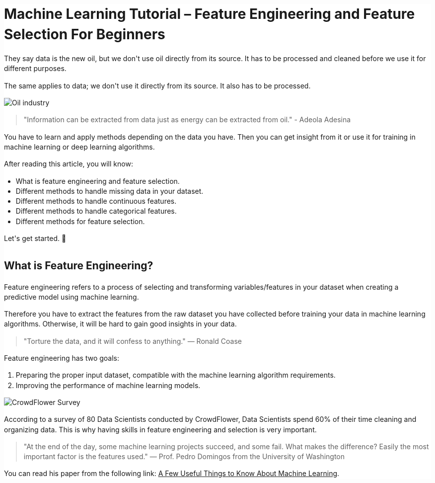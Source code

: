 # Machine Learning Tutorial – Feature Engineering and Feature Selection For Beginners


They say data is the new oil, but we don't use oil directly from its source. It has to be processed and cleaned before we use it for different purposes.

The same applies to data; we don't use it directly from its source. It also has to be processed.

![Oil industry](https://i0.wp.com/cdn.analyticsvidhya.com/wp-content/uploads/2021/06/466981_K6ctE0RZme0cqMtknrxq8A.png?resize=350%2C200&ssl=1)

> "Information can be extracted from data just as energy can be extracted from oil." - Adeola Adesina

You have to learn and apply methods depending on the data you have. Then you can get insight from it or use it for training in machine learning or deep learning algorithms.

After reading this article, you will know:

- What is feature engineering and feature selection.
- Different methods to handle missing data in your dataset.
- Different methods to handle continuous features.
- Different methods to handle categorical features.
- Different methods for feature selection.

Let's get started. 🚀

## What is Feature Engineering?

Feature engineering refers to a process of selecting and transforming variables/features in your dataset when creating a predictive model using machine learning.

Therefore you have to extract the features from the raw dataset you have collected before training your data in machine learning algorithms. Otherwise, it will be hard to gain good insights in your data.

> "Torture the data, and it will confess to anything." — Ronald Coase

Feature engineering has two goals:

1. Preparing the proper input dataset, compatible with the machine learning algorithm requirements.
2. Improving the performance of machine learning models.

![CrowdFlower Survey](https://www.freecodecamp.org/news/content/images/2021/04/Picture1.jpg)

According to a survey of 80 Data Scientists conducted by CrowdFlower, Data Scientists spend 60% of their time cleaning and organizing data. This is why having skills in feature engineering and selection is very important.

> "At the end of the day, some machine learning projects succeed, and some fail. What makes the difference? Easily the most important factor is the features used." — Prof. Pedro Domingos from the University of Washington

You can read his paper from the following link: [A Few Useful Things to Know About Machine Learning](https://example.com).
